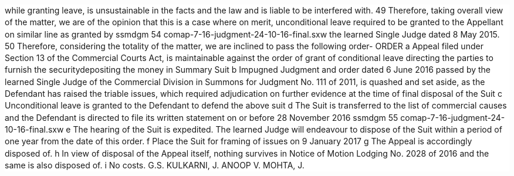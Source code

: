 while granting leave, is unsustainable in the facts and the law and is liable to be interfered with. 49 Therefore, taking overall view of the matter, we are of the opinion that this is a case where on merit, unconditional leave required to be granted to the Appellant on similar line as granted by ssmdgm 54 comap-7-16-judgment-24-10-16-final.sxw the learned Single Judge dated 8 May 2015. 50 Therefore, considering the totality of the matter, we are inclined to pass the following order- ORDER a Appeal filed under Section 13 of the Commercial Courts Act, is maintainable against the order of grant of conditional leave directing the parties to furnish the securitydepositing the money in Summary Suit b Impugned Judgment and order dated 6 June 2016 passed by the learned Single Judge of the Commercial Division in Summons for Judgment No. 111 of 2011, is quashed and set aside, as the Defendant has raised the triable issues, which required adjudication on further evidence at the time of final disposal of the Suit c Unconditional leave is granted to the Defendant to defend the above suit d The Suit is transferred to the list of commercial causes and the Defendant is directed to file its written statement on or before 28 November 2016 ssmdgm 55 comap-7-16-judgment-24-10-16-final.sxw e The hearing of the Suit is expedited. The learned Judge will endeavour to dispose of the Suit within a period of one year from the date of this order. f Place the Suit for framing of issues on 9 January 2017 g The Appeal is accordingly disposed of. h In view of disposal of the Appeal itself, nothing survives in Notice of Motion Lodging No. 2028 of 2016 and the same is also disposed of. i No costs. G.S. KULKARNI, J. ANOOP V. MOHTA, J.
